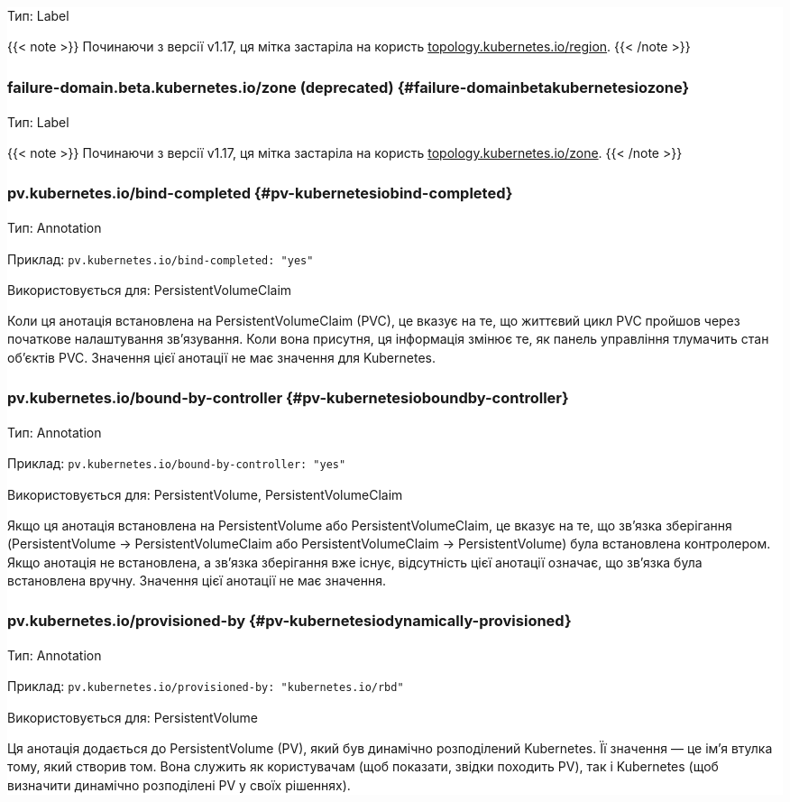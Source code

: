 Тип: Label

{{< note >}}
Починаючи з версії v1.17, ця мітка застаріла на користь [topology.kubernetes.io/region](#topologykubernetesioregion).
{{< /note >}}

### failure-domain.beta.kubernetes.io/zone (deprecated) {#failure-domainbetakubernetesiozone}

Тип: Label

{{< note >}}
Починаючи з версії v1.17, ця мітка застаріла на користь [topology.kubernetes.io/zone](#topologykubernetesiozone).
{{< /note >}}

### pv.kubernetes.io/bind-completed {#pv-kubernetesiobind-completed}

Тип: Annotation

Приклад: `pv.kubernetes.io/bind-completed: "yes"`

Використовується для: PersistentVolumeClaim

Коли ця анотація встановлена на PersistentVolumeClaim (PVC), це вказує на те, що життєвий цикл PVC пройшов через початкове налаштування звʼязування. Коли вона присутня, ця інформація змінює те, як панель управління тлумачить стан обʼєктів PVC. Значення цієї анотації не має значення для Kubernetes.

### pv.kubernetes.io/bound-by-controller {#pv-kubernetesioboundby-controller}

Тип: Annotation

Приклад: `pv.kubernetes.io/bound-by-controller: "yes"`

Використовується для: PersistentVolume, PersistentVolumeClaim

Якщо ця анотація встановлена на PersistentVolume або PersistentVolumeClaim, це вказує на те, що звʼязка зберігання (PersistentVolume → PersistentVolumeClaim або PersistentVolumeClaim → PersistentVolume) була встановлена контролером. Якщо анотація не встановлена, а звʼязка зберігання вже існує, відсутність цієї анотації означає, що звʼязка була встановлена вручну. Значення цієї анотації не має значення.

### pv.kubernetes.io/provisioned-by {#pv-kubernetesiodynamically-provisioned}

Тип: Annotation

Приклад: `pv.kubernetes.io/provisioned-by: "kubernetes.io/rbd"`

Використовується для: PersistentVolume

Ця анотація додається до PersistentVolume (PV), який був динамічно розподілений Kubernetes. Її значення — це імʼя втулка тому, який створив том. Вона служить як користувачам (щоб показати, звідки походить PV), так і Kubernetes (щоб визначити динамічно розподілені PV у своїх рішеннях).
